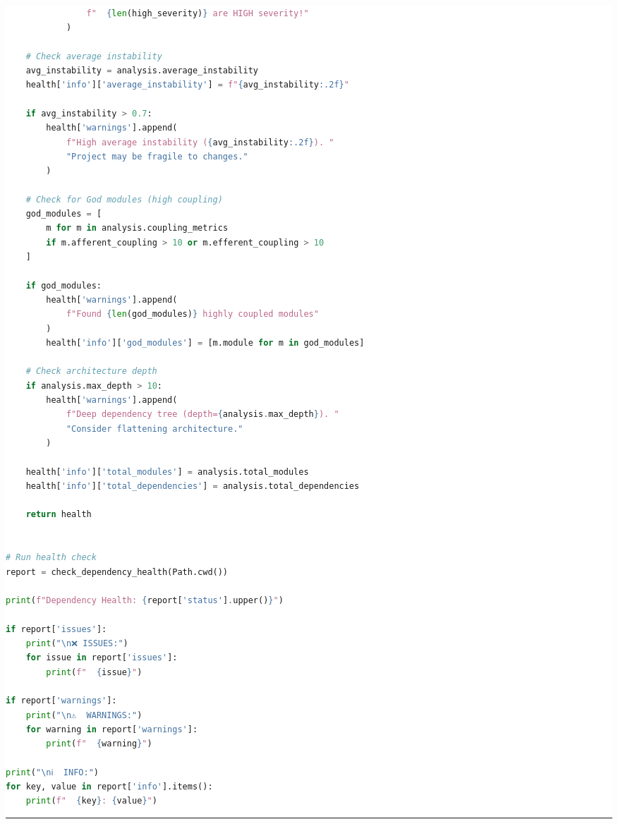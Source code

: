 ```python
                f"  {len(high_severity)} are HIGH severity!"
            )

    # Check average instability
    avg_instability = analysis.average_instability
    health['info']['average_instability'] = f"{avg_instability:.2f}"

    if avg_instability > 0.7:
        health['warnings'].append(
            f"High average instability ({avg_instability:.2f}). "
            "Project may be fragile to changes."
        )

    # Check for God modules (high coupling)
    god_modules = [
        m for m in analysis.coupling_metrics
        if m.afferent_coupling > 10 or m.efferent_coupling > 10
    ]

    if god_modules:
        health['warnings'].append(
            f"Found {len(god_modules)} highly coupled modules"
        )
        health['info']['god_modules'] = [m.module for m in god_modules]

    # Check architecture depth
    if analysis.max_depth > 10:
        health['warnings'].append(
            f"Deep dependency tree (depth={analysis.max_depth}). "
            "Consider flattening architecture."
        )

    health['info']['total_modules'] = analysis.total_modules
    health['info']['total_dependencies'] = analysis.total_dependencies

    return health


# Run health check
report = check_dependency_health(Path.cwd())

print(f"Dependency Health: {report['status'].upper()}")

if report['issues']:
    print("\n❌ ISSUES:")
    for issue in report['issues']:
        print(f"  {issue}")

if report['warnings']:
    print("\n⚠️  WARNINGS:")
    for warning in report['warnings']:
        print(f"  {warning}")

print("\nℹ️  INFO:")
for key, value in report['info'].items():
    print(f"  {key}: {value}")
```

---